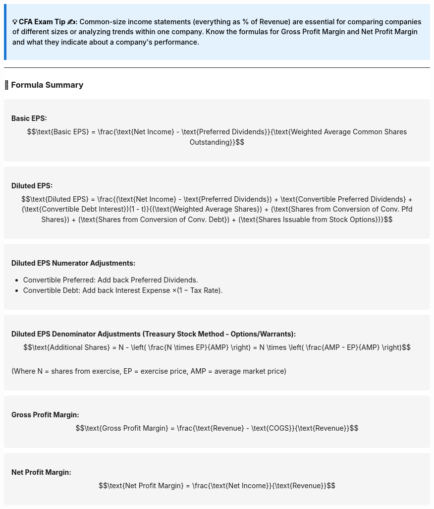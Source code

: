 <div style="background-color: #E3F2FD; border-left: 5px solid #1976D2; padding: 12px; margin: 15px 0;">
<div style="color: #000000; font-weight: 500;">

**💡 CFA Exam Tip ✍️:** Common-size income statements (everything as % of Revenue) are essential for comparing companies of different sizes or analyzing trends within one company. Know the formulas for Gross Profit Margin and Net Profit Margin and what they indicate about a company's performance.

</div>
</div>

-----

### 🧪 Formula Summary

<div style="background-color: #F5F5F5; padding: 15px; border-radius: 5px; margin: 10px 0;">

**Basic EPS:**  
$$\text{Basic EPS} = \frac{\text{Net Income} - \text{Preferred Dividends}}{\text{Weighted Average Common Shares Outstanding}}$$

</div>

<div style="background-color: #F5F5F5; padding: 15px; border-radius: 5px; margin: 10px 0;">

**Diluted EPS:**  
$$\text{Diluted EPS} = \frac{(\text{Net Income} - \text{Preferred Dividends}) + \text{Convertible Preferred Dividends} + (\text{Convertible Debt Interest})(1 - t)}{(\text{Weighted Average Shares}) + (\text{Shares from Conversion of Conv. Pfd Shares}) + (\text{Shares from Conversion of Conv. Debt}) + (\text{Shares Issuable from Stock Options})}$$

</div>

<div style="background-color: #F5F5F5; padding: 15px; border-radius: 5px; margin: 10px 0;">

**Diluted EPS Numerator Adjustments:**  
  * Convertible Preferred: Add back Preferred Dividends.
  * Convertible Debt: Add back Interest Expense $\times (1 - \text{Tax Rate})$.

</div>

<div style="background-color: #F5F5F5; padding: 15px; border-radius: 5px; margin: 10px 0;">

**Diluted EPS Denominator Adjustments (Treasury Stock Method - Options/Warrants):**  
$$\text{Additional Shares} = N - \left( \frac{N \times EP}{AMP} \right) = N \times \left( \frac{AMP - EP}{AMP} \right)$$  
(Where N = shares from exercise, EP = exercise price, AMP = average market price)

</div>

<div style="background-color: #F5F5F5; padding: 15px; border-radius: 5px; margin: 10px 0;">

**Gross Profit Margin:**  
$$\text{Gross Profit Margin} = \frac{\text{Revenue} - \text{COGS}}{\text{Revenue}}$$

</div>

<div style="background-color: #F5F5F5; padding: 15px; border-radius: 5px; margin: 10px 0;">

**Net Profit Margin:**  
$$\text{Net Profit Margin} = \frac{\text{Net Income}}{\text{Revenue}}$$
